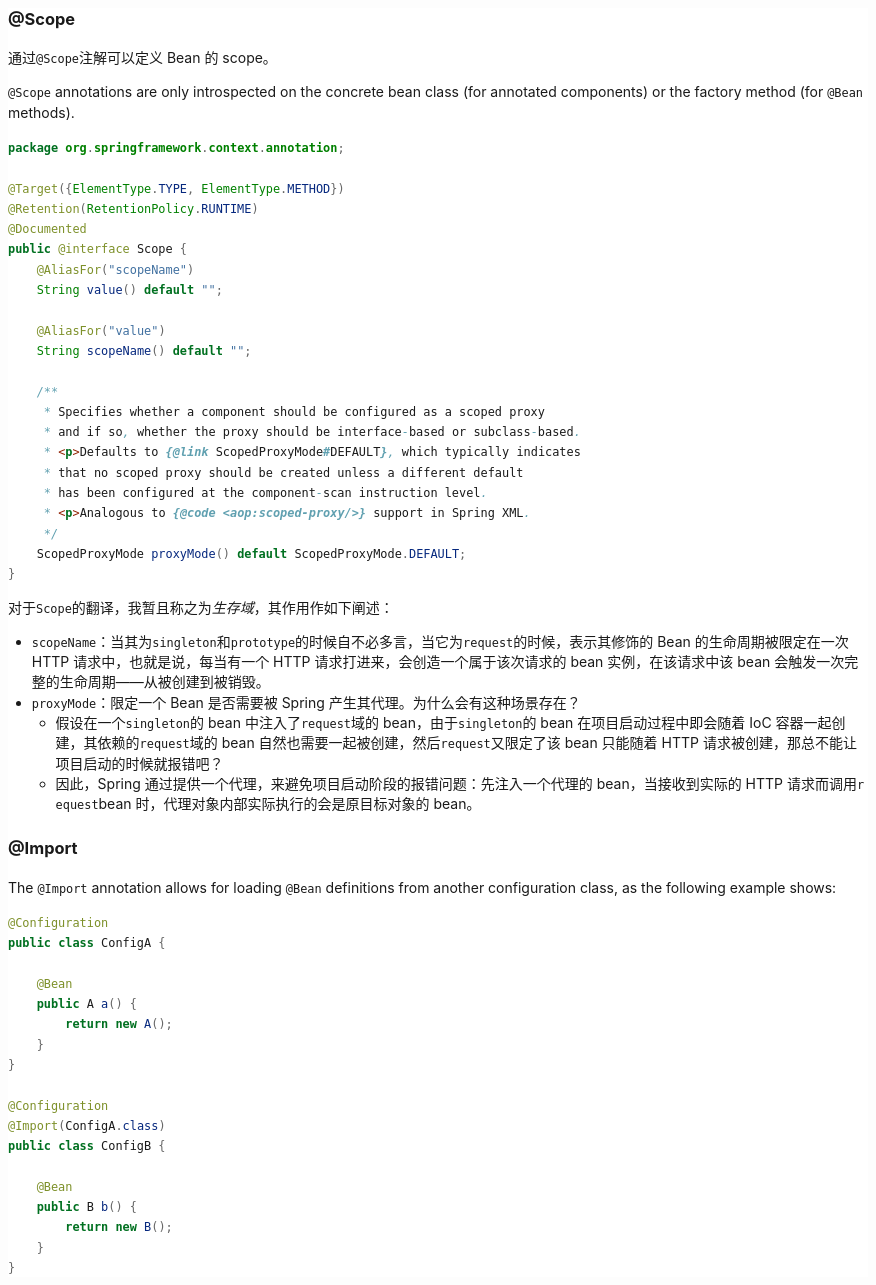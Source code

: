 ### @Scope

通过`@Scope`注解可以定义 Bean 的 scope。

`@Scope` annotations are only introspected on the concrete bean class (for annotated components) or the factory method (for `@Bean` methods).

```java
package org.springframework.context.annotation;

@Target({ElementType.TYPE, ElementType.METHOD})
@Retention(RetentionPolicy.RUNTIME)
@Documented
public @interface Scope {
    @AliasFor("scopeName")
    String value() default "";

    @AliasFor("value")
    String scopeName() default "";

    /**
	 * Specifies whether a component should be configured as a scoped proxy
	 * and if so, whether the proxy should be interface-based or subclass-based.
	 * <p>Defaults to {@link ScopedProxyMode#DEFAULT}, which typically indicates
	 * that no scoped proxy should be created unless a different default
	 * has been configured at the component-scan instruction level.
	 * <p>Analogous to {@code <aop:scoped-proxy/>} support in Spring XML.
     */
    ScopedProxyMode proxyMode() default ScopedProxyMode.DEFAULT;
}
```

对于`Scope`的翻译，我暂且称之为*生存域*，其作用作如下阐述：

- `scopeName`：当其为`singleton`和`prototype`的时候自不必多言，当它为`request`的时候，表示其修饰的 Bean 的生命周期被限定在一次 HTTP 请求中，也就是说，每当有一个 HTTP 请求打进来，会创造一个属于该次请求的 bean 实例，在该请求中该 bean 会触发一次完整的生命周期——从被创建到被销毁。
- `proxyMode`：限定一个 Bean 是否需要被 Spring 产生其代理。为什么会有这种场景存在？
  - 假设在一个`singleton`的 bean 中注入了`request`域的 bean，由于`singleton`的 bean 在项目启动过程中即会随着 IoC 容器一起创建，其依赖的`request`域的 bean 自然也需要一起被创建，然后`request`又限定了该 bean 只能随着 HTTP 请求被创建，那总不能让项目启动的时候就报错吧？
  - 因此，Spring 通过提供一个代理，来避免项目启动阶段的报错问题：先注入一个代理的 bean，当接收到实际的 HTTP 请求而调用`request`bean 时，代理对象内部实际执行的会是原目标对象的 bean。


### @Import

The `@Import` annotation allows for loading `@Bean` definitions from another configuration class, as the following example shows:

```java
@Configuration
public class ConfigA {

    @Bean
    public A a() {
        return new A();
    }
}

@Configuration
@Import(ConfigA.class)
public class ConfigB {

    @Bean
    public B b() {
        return new B();
    }
}
```